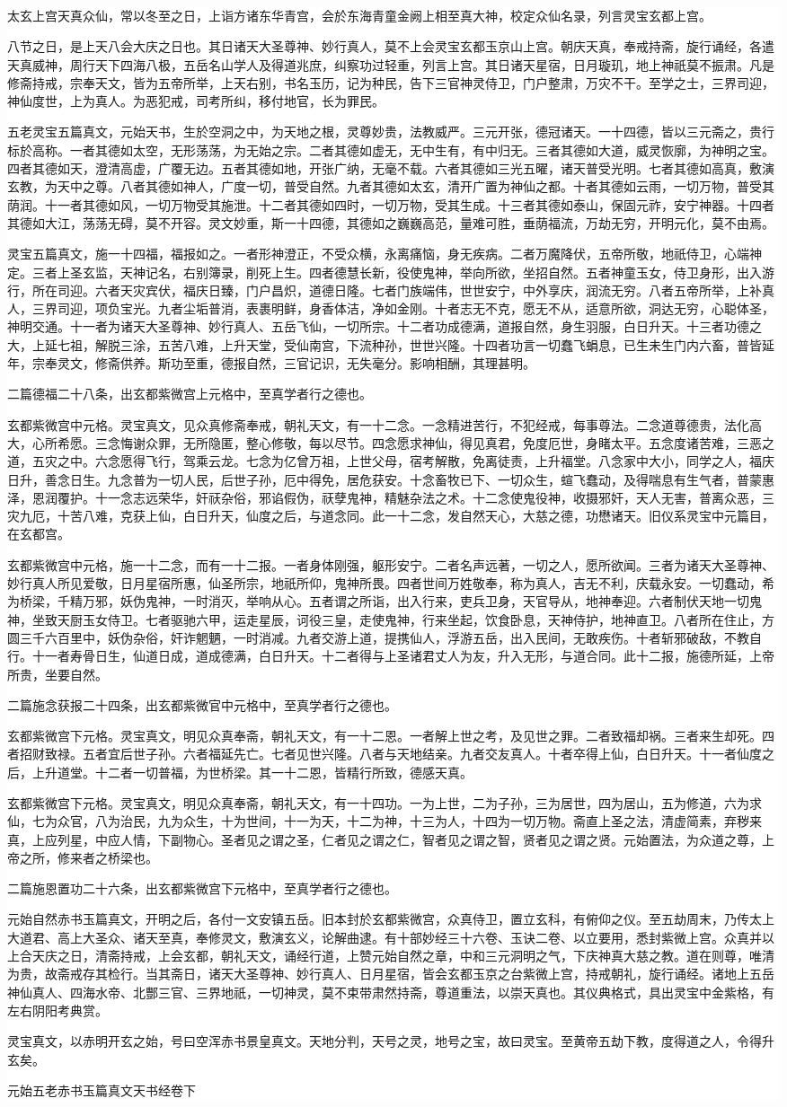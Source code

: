 太玄上宫天真众仙，常以冬至之日，上诣方诸东华青宫，会於东海青童金阙上相至真大神，校定众仙名录，列言灵宝玄都上宫。

八节之日，是上天八会大庆之日也。其日诸天大圣尊神、妙行真人，莫不上会灵宝玄都玉京山上宫。朝庆天真，奉戒持斋，旋行诵经，各遣天真威神，周行天下四海八极，五岳名山学人及得道兆庶，纠察功过轻重，列言上宫。其日诸天星宿，日月璇玑，地上神祇莫不振肃。凡是修斋持戒，宗奉天文，皆为五帝所举，上天右别，书名玉历，记为种民，告下三官神灵侍卫，门户整肃，万灾不干。至学之士，三界司迎，神仙度世，上为真人。为恶犯戒，司考所纠，移付地官，长为罪民。

五老灵宝五篇真文，元始天书，生於空洞之中，为天地之根，灵尊妙贵，法教威严。三元开张，德冠诸天。一十四德，皆以三元斋之，贵行标於高称。一者其德如太空，无形荡荡，为无始之宗。二者其德如虚无，无中生有，有中归无。三者其德如大道，威灵恢廓，为神明之宝。四者其德如天，澄清高虚，广覆无边。五者其德如地，开张广纳，无毫不载。六者其德如三光五曜，诸天普受光明。七者其德如高真，敷演玄教，为天中之尊。八者其德如神人，广度一切，普受自然。九者其德如太玄，清开广置为神仙之都。十者其德如云雨，一切万物，普受其荫润。十一者其德如风，一切万物受其施泄。十二者其德如四时，一切万物，受其生成。十三者其德如泰山，保固元祚，安宁神器。十四者其德如大江，荡荡无碍，莫不开容。灵文妙重，斯一十四德，其德如之巍巍高范，量难可胜，垂荫福流，万劫无穷，开明元化，莫不由焉。

灵宝五篇真文，施一十四福，福报如之。一者形神澄正，不受众横，永离痛恼，身无疾病。二者万魔降伏，五帝所敬，地祇侍卫，心端神定。三者上圣玄监，天神记名，右别簿录，削死上生。四者德慧长新，役使鬼神，举向所欲，坐招自然。五者神童玉女，侍卫身形，出入游行，所在司迎。六者天灾宾伏，福庆日臻，门户昌炽，道德日隆。七者门族端伟，世世安宁，中外享庆，润流无穷。八者五帝所举，上补真人，三界司迎，项负宝光。九者尘垢普消，表裹明鲜，身香体洁，净如金刚。十者志无不克，愿无不从，适意所欲，洞达无穷，心聪体圣，神明交通。十一者为诸天大圣尊神、妙行真人、五岳飞仙，一切所宗。十二者功成德满，道报自然，身生羽服，白日升天。十三者功德之大，上延七祖，解脱三涂，五苦八难，上升天堂，受仙南宫，下流种孙，世世兴隆。十四者功言一切蠢飞蜎息，已生未生门内六畜，普皆延年，宗奉灵文，修斋供养。斯功至重，德报自然，三官记识，无失毫分。影响相酬，其理甚明。

二篇德福二十八条，出玄都紫微宫上元格中，至真学者行之德也。

玄都紫微宫中元格。灵宝真文，见众真修斋奉戒，朝礼天文，有一十二念。一念精进苦行，不犯经戒，每事尊法。二念道尊德贵，法化高大，心所希愿。三念悔谢众罪，无所隐匿，整心修敬，每以尽节。四念愿求神仙，得见真君，免度厄世，身睹太平。五念度诸苦难，三恶之道，五灾之中。六念愿得飞行，驾乘云龙。七念为亿曾万祖，上世父母，宿考解散，免离徒责，上升福堂。八念家中大小，同学之人，福庆日升，善念日生。九念普为一切人民，后世子孙，厄中得免，居危获安。十念畜牧已下、一切众生，蝖飞蠢动，及得喘息有生气者，普蒙惠泽，恩润覆护。十一念志远荣华，奸祆杂俗，邪谄假伪，祆孽鬼神，精魅杂法之术。十二念使鬼役神，收摄邪奸，天人无害，普离众恶，三灾九厄，十苦八难，克获上仙，白日升天，仙度之后，与道念同。此一十二念，发自然天心，大慈之德，功懋诸天。旧仪系灵宝中元篇目，在玄都宫。

玄都紫微宫中元格，施一十二念，而有一十二报。一者身体刚强，躯形安宁。二者名声远著，一切之人，愿所欲闻。三者为诸天大圣尊神、妙行真人所见爱敬，日月星宿所惠，仙圣所宗，地祇所仰，鬼神所畏。四者世间万姓敬奉，称为真人，吉无不利，庆载永安。一切蠢动，希为桥梁，千精万邪，妖伪鬼神，一时消灭，举响从心。五者谓之所诣，出入行来，吏兵卫身，天官导从，地神奉迎。六者制伏天地一切鬼神，坐致天厨玉女侍卫。七者驱驰六甲，运走星辰，诃役三皇，走使鬼神，行来坐起，饮食卧息，天神侍护，地神直卫。八者所在住止，方圆三千六百里中，妖伪杂俗，奸诈魍魉，一时消减。九者交游上道，提携仙人，浮游五岳，出入民间，无敢疾伤。十者斩邪破敌，不教自行。十一者寿骨日生，仙道日成，道成德满，白日升天。十二者得与上圣诸君丈人为友，升入无形，与道合同。此十二报，施德所延，上帝所贵，坐要自然。

二篇施念获报二十四条，出玄都紫微官中元格中，至真学者行之德也。

玄都紫微宫下元格。灵宝真文，明见众真奉斋，朝礼天文，有一十二恩。一者解上世之考，及见世之罪。二者致福却祸。三者来生却死。四者招财致禄。五者宜后世子孙。六者福延先亡。七者见世兴隆。八者与天地结亲。九者交友真人。十者卒得上仙，白日升天。十一者仙度之后，上升道堂。十二者一切普福，为世桥梁。其一十二恩，皆精行所致，德感天真。

玄都紫微宫下元格。灵宝真文，明见众真奉斋，朝礼天文，有一十四功。一为上世，二为子孙，三为居世，四为居山，五为修道，六为求仙，七为众官，八为治民，九为众生，十为世间，十一为天，十二为神，十三为人，十四为一切万物。斋直上圣之法，清虚简素，弃秽来真，上应列星，中应人情，下副物心。圣者见之谓之圣，仁者见之谓之仁，智者见之谓之智，贤者见之谓之贤。元始置法，为众道之尊，上帝之所，修来者之桥梁也。

二篇施恩置功二十六条，出玄都紫微宫下元格中，至真学者行之德也。

元始自然赤书玉篇真文，开明之后，各付一文安镇五岳。旧本封於玄都紫微宫，众真侍卫，置立玄科，有俯仰之仪。至五劫周末，乃传太上大道君、高上大圣众、诸天至真，奉修灵文，敷演玄义，论解曲逮。有十部妙经三十六卷、玉诀二卷、以立要用，悉封紫微上宫。众真并以上合天庆之日，清斋持戒，上会玄都，朝礼天文，诵经行道，上赞元始自然之章，中和三元洞明之气，下庆神真大慈之教。道在则尊，唯清为贵，故斋戒存其检行。当其斋日，诸天大圣尊神、妙行真人、日月星宿，皆会玄都玉京之台紫微上宫，持戒朝礼，旋行诵经。诸地上五岳神仙真人、四海水帝、北酆三官、三界地祇，一切神灵，莫不束带肃然持斋，尊道重法，以崇天真也。其仪典格式，具出灵宝中金紫格，有左右阴阳考典赏。

灵宝真文，以赤明开玄之始，号曰空浑赤书景皇真文。天地分判，天号之灵，地号之宝，故曰灵宝。至黄帝五劫下教，度得道之人，令得升玄矣。

元始五老赤书玉篇真文天书经卷下
